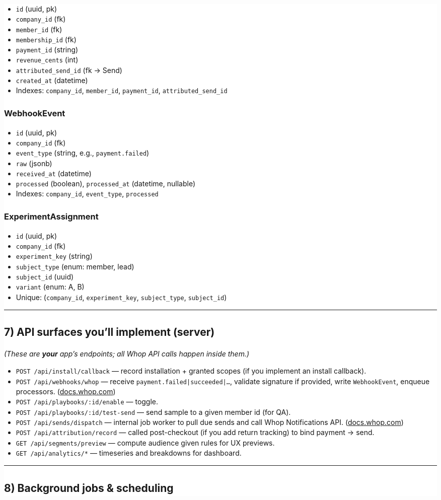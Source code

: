 * `id` (uuid, pk)
* `company_id` (fk)
* `member_id` (fk)
* `membership_id` (fk)
* `payment_id` (string)
* `revenue_cents` (int)
* `attributed_send_id` (fk → Send)
* `created_at` (datetime)
* Indexes: `company_id`, `member_id`, `payment_id`, `attributed_send_id`

### WebhookEvent

* `id` (uuid, pk)
* `company_id` (fk)
* `event_type` (string, e.g., `payment.failed`)
* `raw` (jsonb)
* `received_at` (datetime)
* `processed` (boolean), `processed_at` (datetime, nullable)
* Indexes: `company_id`, `event_type`, `processed`

### ExperimentAssignment

* `id` (uuid, pk)
* `company_id` (fk)
* `experiment_key` (string)
* `subject_type` (enum: member, lead)
* `subject_id` (uuid)
* `variant` (enum: A, B)
* Unique: (`company_id`, `experiment_key`, `subject_type`, `subject_id`)

---

## 7) API surfaces you’ll implement (server)

*(These are **your** app’s endpoints; all Whop API calls happen inside them.)*

* `POST /api/install/callback` — record installation + granted scopes (if you implement an install callback).
* `POST /api/webhooks/whop` — receive `payment.failed|succeeded|…`, validate signature if provided, write `WebhookEvent`, enqueue processors. ([docs.whop.com][6])
* `POST /api/playbooks/:id/enable` — toggle.
* `POST /api/playbooks/:id/test-send` — send sample to a given member id (for QA).
* `POST /api/sends/dispatch` — internal job worker to pull due sends and call Whop Notifications API. ([docs.whop.com][1])
* `POST /api/attribution/record` — called post-checkout (if you add return tracking) to bind payment → send.
* `GET /api/segments/preview` — compute audience given rules for UX previews.
* `GET /api/analytics/*` — timeseries and breakdowns for dashboard.

---

## 8) Background jobs & scheduling


[1]: https://docs.whop.com/apps/features/send-push-notification?utm_source=chatgpt.com "Send push notification"
[2]: https://docs.whop.com/sdk/retrieve-current-user?utm_source=chatgpt.com "Retrieve current user"
[3]: https://docs.whop.com/sdk/validate-access?utm_source=chatgpt.com "Validate access"
[4]: https://docs.whop.com/apps/features/webhooks?utm_source=chatgpt.com "Webhooks"
[5]: https://docs.whop.com/apps/features/post-to-feed?utm_source=chatgpt.com "Create forum post"
[6]: https://docs.whop.com/llms-full.txt "Loading animation"
[7]: https://docs.whop.com/sdk/api/notifications/send-push-notification?utm_source=chatgpt.com "Send Push Notification"
[8]: https://docs.whop.com/api-reference/v2/memberships/list-memberships?utm_source=chatgpt.com "List Memberships"
[9]: https://docs.whop.com/apps/features/subscriptions?utm_source=chatgpt.com "Subscriptions"
[10]: https://docs.whop.com/api-reference/forum-posts/create-forum-post?utm_source=chatgpt.com "Create forum post"
[11]: https://docs.whop.com/apps/get-api-key?utm_source=chatgpt.com "Get an API key"
[1]: https://docs.whop.com/sdk/api/notifications/send-push-notification?utm_source=chatgpt.com "Send Push Notification"
[2]: https://docs.whop.com/sdk/api/forums/find-or-create-forum?utm_source=chatgpt.com "Find Or Create Forum"
[3]: https://docs.whop.com/sdk/retrieve-current-user?utm_source=chatgpt.com "Retrieve current user"
[4]: https://docs.whop.com/api-reference/v2/memberships/list-memberships?utm_source=chatgpt.com "List Memberships"
[5]: https://docs.whop.com/apps/features/subscriptions?utm_source=chatgpt.com "Subscriptions"
[6]: https://docs.whop.com/llms-full.txt "Loading animation"
[7]: https://docs.whop.com/api-reference/v5/apps/notifications/create-request?utm_source=chatgpt.com "Create a Notification Request"
[8]: https://docs.whop.com/sdk/api/forums/create-forum-post?utm_source=chatgpt.com "Create Forum Post"
